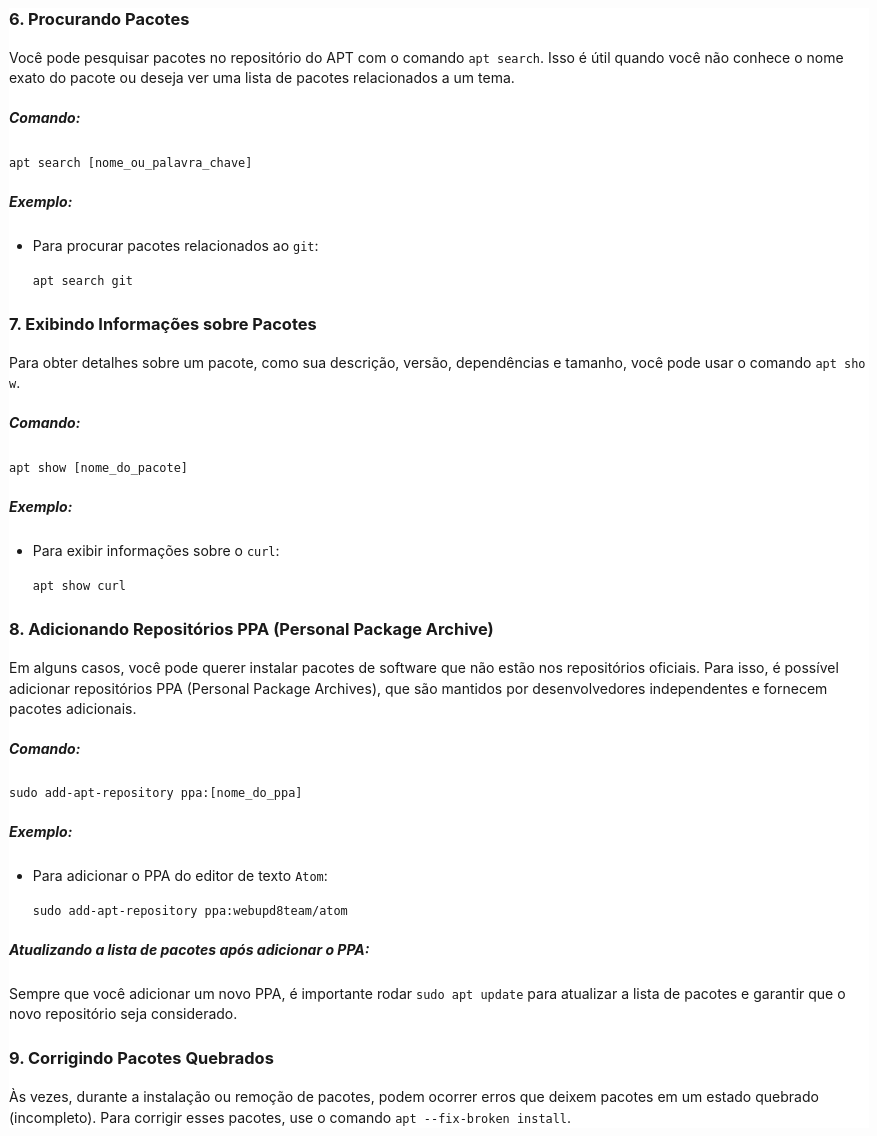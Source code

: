 ### 6. **Procurando Pacotes**
Você pode pesquisar pacotes no repositório do APT com o comando `apt search`. Isso é útil quando você não conhece o nome exato do pacote ou deseja ver uma lista de pacotes relacionados a um tema.

##### Comando:
```
apt search [nome_ou_palavra_chave]
```

##### Exemplo:
- Para procurar pacotes relacionados ao `git`:
  ```
  apt search git
  ```

### 7. **Exibindo Informações sobre Pacotes**
Para obter detalhes sobre um pacote, como sua descrição, versão, dependências e tamanho, você pode usar o comando `apt show`.

##### Comando:
```
apt show [nome_do_pacote]
```

##### Exemplo:
- Para exibir informações sobre o `curl`:
  ```
  apt show curl
  ```

### 8. **Adicionando Repositórios PPA (Personal Package Archive)**
Em alguns casos, você pode querer instalar pacotes de software que não estão nos repositórios oficiais. Para isso, é possível adicionar repositórios PPA (Personal Package Archives), que são mantidos por desenvolvedores independentes e fornecem pacotes adicionais.

##### Comando:
```
sudo add-apt-repository ppa:[nome_do_ppa]
```

##### Exemplo:
- Para adicionar o PPA do editor de texto `Atom`:
  ```
  sudo add-apt-repository ppa:webupd8team/atom
  ```

##### Atualizando a lista de pacotes após adicionar o PPA:
Sempre que você adicionar um novo PPA, é importante rodar `sudo apt update` para atualizar a lista de pacotes e garantir que o novo repositório seja considerado.

### 9. **Corrigindo Pacotes Quebrados**
Às vezes, durante a instalação ou remoção de pacotes, podem ocorrer erros que deixem pacotes em um estado quebrado (incompleto). Para corrigir esses pacotes, use o comando `apt --fix-broken install`.
